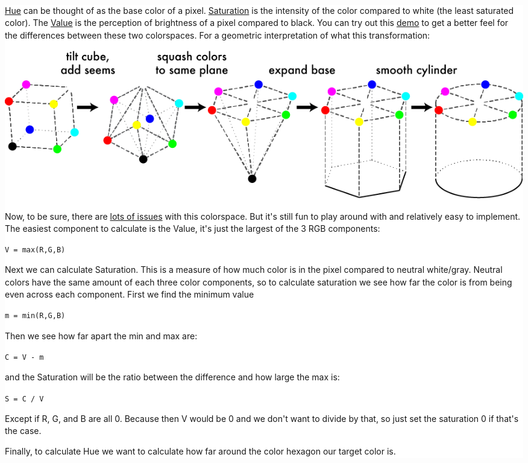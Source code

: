 [Hue](https://en.wikipedia.org/wiki/Hue) can be thought of as the base color of a pixel. [Saturation](https://en.wikipedia.org/wiki/Colorfulness#Saturation) is the intensity of the color compared to white (the least saturated color). The [Value](https://en.wikipedia.org/wiki/Lightness) is the perception of brightness of a pixel compared to black. You can try out this [demo](http://math.hws.edu/graphicsbook/demos/c2/rgb-hsv.html) to get a better feel for the differences between these two colorspaces. For a geometric interpretation of what this transformation:

![RGB to HSV geometry](figs/rgbtohsv.png)

Now, to be sure, there are [lots of issues](http://poynton.ca/notes/colour_and_gamma/ColorFAQ.html#RTFToC36) with this colorspace. But it's still fun to play around with and relatively easy to implement. The easiest component to calculate is the Value, it's just the largest of the 3 RGB components:

    V = max(R,G,B)

Next we can calculate Saturation. This is a measure of how much color is in the pixel compared to neutral white/gray. Neutral colors have the same amount of each three color components, so to calculate saturation we see how far the color is from being even across each component. First we find the minimum value

    m = min(R,G,B)

Then we see how far apart the min and max are:

    C = V - m

and the Saturation will be the ratio between the difference and how large the max is:

    S = C / V

Except if R, G, and B are all 0. Because then V would be 0 and we don't want to divide by that, so just set the saturation 0 if that's the case.

Finally, to calculate Hue we want to calculate how far around the color hexagon our target color is.
